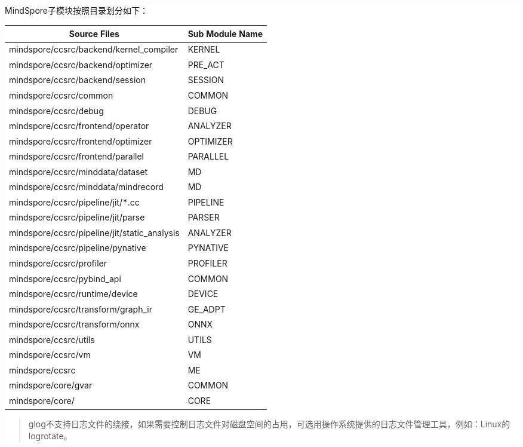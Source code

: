 MindSpore子模块按照目录划分如下：

| Source Files | Sub Module Name |
| ------------ | --------------- |
| mindspore/ccsrc/backend/kernel_compiler | KERNEL |
| mindspore/ccsrc/backend/optimizer | PRE_ACT |
| mindspore/ccsrc/backend/session | SESSION |
| mindspore/ccsrc/common | COMMON |
| mindspore/ccsrc/debug | DEBUG |
| mindspore/ccsrc/frontend/operator | ANALYZER |
| mindspore/ccsrc/frontend/optimizer | OPTIMIZER |
| mindspore/ccsrc/frontend/parallel | PARALLEL |
| mindspore/ccsrc/minddata/dataset | MD |
| mindspore/ccsrc/minddata/mindrecord | MD |
| mindspore/ccsrc/pipeline/jit/*.cc | PIPELINE |
| mindspore/ccsrc/pipeline/jit/parse | PARSER |
| mindspore/ccsrc/pipeline/jit/static_analysis | ANALYZER |
| mindspore/ccsrc/pipeline/pynative | PYNATIVE |
| mindspore/ccsrc/profiler | PROFILER |
| mindspore/ccsrc/pybind_api | COMMON |
| mindspore/ccsrc/runtime/device | DEVICE |
| mindspore/ccsrc/transform/graph_ir | GE_ADPT |
| mindspore/ccsrc/transform/onnx | ONNX |
| mindspore/ccsrc/utils | UTILS |
| mindspore/ccsrc/vm | VM |
| mindspore/ccsrc | ME |
| mindspore/core/gvar | COMMON |
| mindspore/core/ | CORE |

> glog不支持日志文件的绕接，如果需要控制日志文件对磁盘空间的占用，可选用操作系统提供的日志文件管理工具，例如：Linux的logrotate。  
